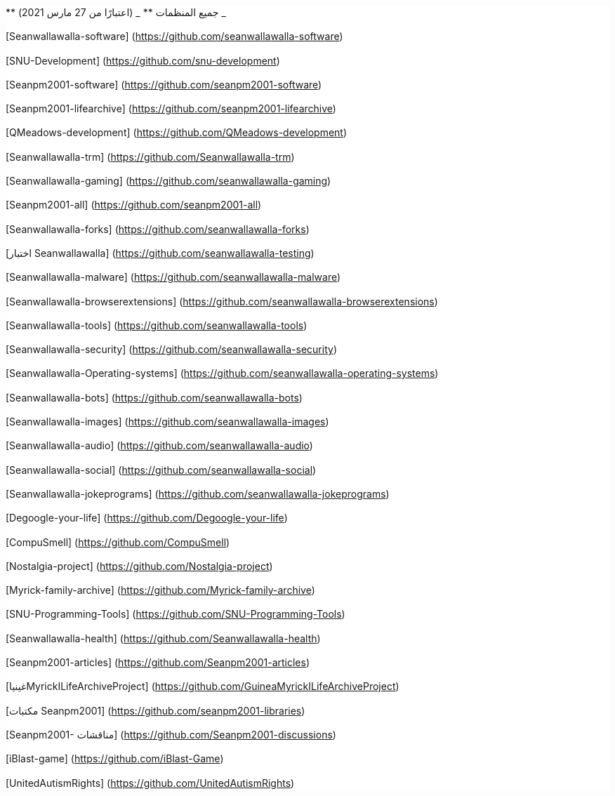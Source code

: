 ** جميع المنظمات ** _ (اعتبارًا من 27 مارس 2021) _

[Seanwallawalla-software] (https://github.com/seanwallawalla-software)

[SNU-Development] (https://github.com/snu-development)

[Seanpm2001-software] (https://github.com/seanpm2001-software)

[Seanpm2001-lifearchive] (https://github.com/seanpm2001-lifearchive)

[QMeadows-development] (https://github.com/QMeadows-development)

[Seanwallawalla-trm] (https://github.com/Seanwallawalla-trm)

[Seanwallawalla-gaming] (https://github.com/seanwallawalla-gaming)

[Seanpm2001-all] (https://github.com/seanpm2001-all)

[Seanwallawalla-forks] (https://github.com/seanwallawalla-forks)

[اختبار Seanwallawalla] (https://github.com/seanwallawalla-testing)

[Seanwallawalla-malware] (https://github.com/seanwallawalla-malware)

[Seanwallawalla-browserextensions] (https://github.com/seanwallawalla-browserextensions)

[Seanwallawalla-tools] (https://github.com/seanwallawalla-tools)

[Seanwallawalla-security] (https://github.com/seanwallawalla-security)

[Seanwallawalla-Operating-systems] (https://github.com/seanwallawalla-operating-systems)

[Seanwallawalla-bots] (https://github.com/seanwallawalla-bots)

[Seanwallawalla-images] (https://github.com/seanwallawalla-images)

[Seanwallawalla-audio] (https://github.com/seanwallawalla-audio)

[Seanwallawalla-social] (https://github.com/seanwallawalla-social)

[Seanwallawalla-jokeprograms] (https://github.com/seanwallawalla-jokeprograms)

[Degoogle-your-life] (https://github.com/Degoogle-your-life)

[CompuSmell] (https://github.com/CompuSmell)

[Nostalgia-project] (https://github.com/Nostalgia-project)

[Myrick-family-archive] (https://github.com/Myrick-family-archive)

[SNU-Programming-Tools] (https://github.com/SNU-Programming-Tools)

[Seanwallawalla-health] (https://github.com/Seanwallawalla-health)

[Seanpm2001-articles] (https://github.com/Seanpm2001-articles)

[غينياMyrickILifeArchiveProject] (https://github.com/GuineaMyrickILifeArchiveProject)

[مكتبات Seanpm2001] (https://github.com/seanpm2001-libraries)

[Seanpm2001- مناقشات] (https://github.com/Seanpm2001-discussions)

[iBlast-game] (https://github.com/iBlast-Game)

[UnitedAutismRights] (https://github.com/UnitedAutismRights)
